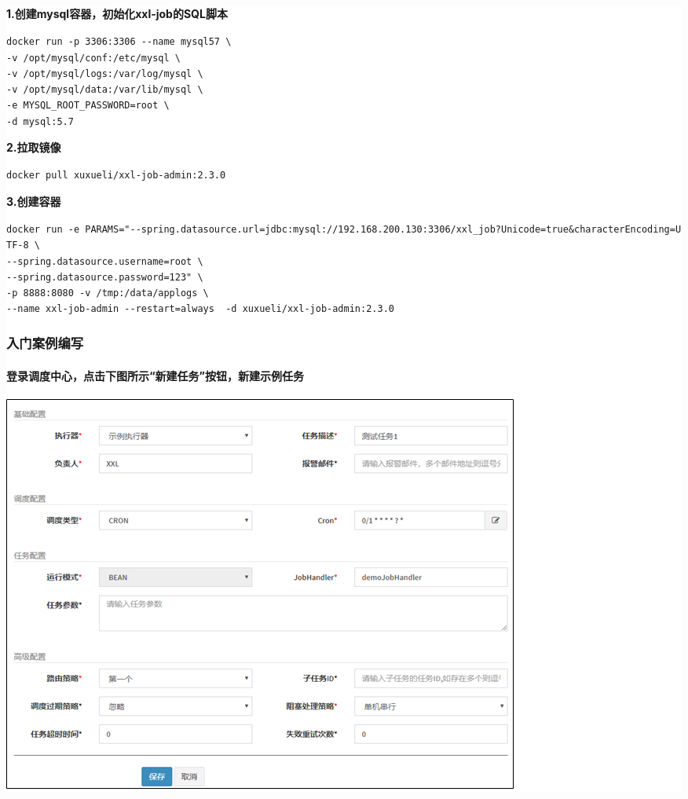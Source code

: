**1.创建mysql容器，初始化xxl-job的SQL脚本**

```shell
docker run -p 3306:3306 --name mysql57 \
-v /opt/mysql/conf:/etc/mysql \
-v /opt/mysql/logs:/var/log/mysql \
-v /opt/mysql/data:/var/lib/mysql \
-e MYSQL_ROOT_PASSWORD=root \
-d mysql:5.7
```

**2.拉取镜像**

```shell
docker pull xuxueli/xxl-job-admin:2.3.0
```

**3.创建容器**

```shell
docker run -e PARAMS="--spring.datasource.url=jdbc:mysql://192.168.200.130:3306/xxl_job?Unicode=true&characterEncoding=UTF-8 \
--spring.datasource.username=root \
--spring.datasource.password=123" \
-p 8888:8080 -v /tmp:/data/applogs \
--name xxl-job-admin --restart=always  -d xuxueli/xxl-job-admin:2.3.0
```

### **入门案例编写**

####  **登录调度中心，点击下图所示“新建任务”按钮，新建示例任务**

**![image-20210729232146585](assets\image-20210729232146585.png)**
